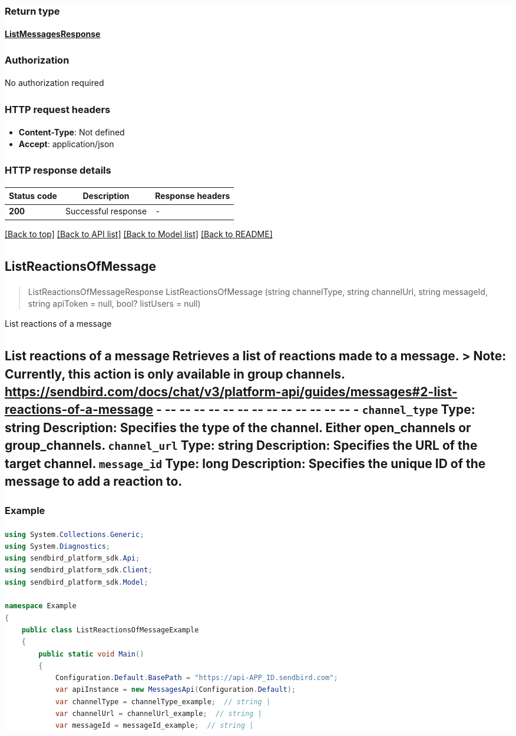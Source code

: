### Return type

[**ListMessagesResponse**](ListMessagesResponse.md)

### Authorization

No authorization required

### HTTP request headers

- **Content-Type**: Not defined
- **Accept**: application/json


### HTTP response details
| Status code | Description | Response headers |
|-------------|-------------|------------------|
| **200** | Successful response |  -  |

[[Back to top]](#)
[[Back to API list]](../README.md#documentation-for-api-endpoints)
[[Back to Model list]](../README.md#documentation-for-models)
[[Back to README]](../README.md)


## ListReactionsOfMessage

> ListReactionsOfMessageResponse ListReactionsOfMessage (string channelType, string channelUrl, string messageId, string apiToken = null, bool? listUsers = null)

List reactions of a message

## List reactions of a message  Retrieves a list of reactions made to a message.  > __Note__: Currently, this action is only available in group channels.  https://sendbird.com/docs/chat/v3/platform-api/guides/messages#2-list-reactions-of-a-message - -- -- -- -- -- -- -- -- -- -- -- -- -- -   `channel_type`      Type: string      Description: Specifies the type of the channel. Either open_channels or group_channels.  `channel_url`      Type: string      Description: Specifies the URL of the target channel.  `message_id`      Type: long      Description: Specifies the unique ID of the message to add a reaction to.

### Example

```csharp
using System.Collections.Generic;
using System.Diagnostics;
using sendbird_platform_sdk.Api;
using sendbird_platform_sdk.Client;
using sendbird_platform_sdk.Model;

namespace Example
{
    public class ListReactionsOfMessageExample
    {
        public static void Main()
        {
            Configuration.Default.BasePath = "https://api-APP_ID.sendbird.com";
            var apiInstance = new MessagesApi(Configuration.Default);
            var channelType = channelType_example;  // string | 
            var channelUrl = channelUrl_example;  // string | 
            var messageId = messageId_example;  // string | 
```